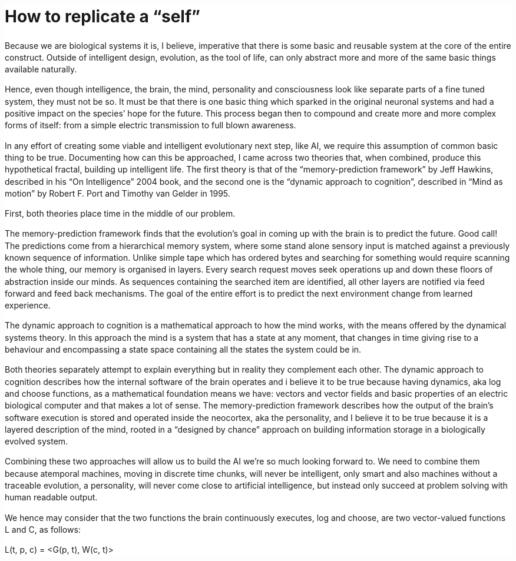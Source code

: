 # How to replicate a “self”

Because we are biological systems it is, I believe, imperative that there is some basic and reusable system at the core of the entire construct. Outside of intelligent design, evolution, as the tool of life, can only abstract more and more of the same basic things available naturally.

Hence, even though intelligence, the brain, the mind, personality and consciousness look like separate parts of a fine tuned system, they must not be so. It must be that there is one basic thing which sparked in the original neuronal systems and had a positive impact on the species’ hope for the future. This process began then to compound and create more and more complex forms of itself: from a simple electric transmission to full blown awareness.

In any effort of creating some viable and intelligent evolutionary next step, like AI, we require this assumption of common basic thing to be true. Documenting how can this be approached, I came across two theories that, when combined, produce this hypothetical fractal, building up intelligent life. The first theory is that of the “memory-prediction framework” by Jeff Hawkins, described in his “On Intelligence” 2004 book, and the second one is the “dynamic approach to cognition”, described in “Mind as motion” by Robert F. Port and Timothy van Gelder in 1995.

First, both theories place time in the middle of our problem.

The memory-prediction framework finds that the evolution’s goal in coming up with the brain is to predict the future. Good call! The predictions come from a hierarchical memory system, where some stand alone sensory input is matched against a previously known sequence of information. Unlike simple tape which has ordered bytes and searching for something would require scanning the whole thing, our memory is organised in layers. Every search request moves seek operations up and down these floors of abstraction inside our minds. As sequences containing the searched item are identified, all other layers are notified via feed forward and feed back mechanisms. The goal of the entire effort is to predict the next environment change from learned experience.

The dynamic approach to cognition is a mathematical approach to how the mind works, with the means offered by the dynamical systems theory. In this approach the mind is a system that has a state at any moment, that changes in time giving rise to a behaviour and encompassing a state space containing all the states the system could be in.

Both theories separately attempt to explain everything but in reality they complement each other. The dynamic approach to cognition describes how the internal software of the brain operates and i believe it to be true because having dynamics, aka log and choose functions, as a mathematical foundation means we have: vectors and vector fields and basic properties of an electric biological computer and that makes a lot of sense. The memory-prediction framework describes how the output of the brain’s software execution is stored and operated inside the neocortex, aka the personality, and I believe it to be true because it is a layered description of the mind, rooted in a “designed by chance” approach on building information storage in a biologically evolved system.

Combining these two approaches will allow us to build the AI we’re so much looking forward to. We need to combine them because atemporal machines, moving in discrete time chunks, will never be intelligent, only smart and also machines without a traceable evolution, a personality, will never come close to artificial intelligence, but instead only succeed at problem solving with human readable output.

We hence may consider that the two functions the brain continuously executes, log and choose, are two vector-valued functions L and C, as follows:

L(t, p, c) = <G(p, t), W(c, t)>
